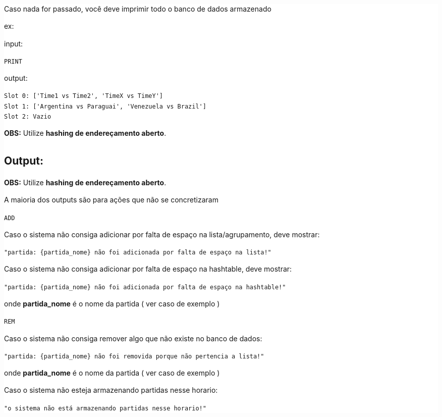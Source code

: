 Caso nada for passado, você deve imprimir todo o banco de dados armazenado

ex:

input:
```
PRINT
```

output:
```
Slot 0: ['Time1 vs Time2', 'TimeX vs TimeY']
Slot 1: ['Argentina vs Paraguai', 'Venezuela vs Brazil']
Slot 2: Vazio
``` 

**OBS:** Utilize **hashing de endereçamento aberto**.

## Output:

**OBS:** Utilize **hashing de endereçamento aberto**.

A maioria dos outputs são para ações que não se concretizaram

```
ADD
```

Caso o sistema não consiga adicionar por falta de espaço na lista/agrupamento, deve mostrar:

```
"partida: {partida_nome} não foi adicionada por falta de espaço na lista!"
```

Caso o sistema não consiga adicionar por falta de espaço na hashtable, deve mostrar:

```
"partida: {partida_nome} não foi adicionada por falta de espaço na hashtable!"
```

onde **partida_nome** é o nome da partida ( ver caso de exemplo )




```
REM
```

Caso o sistema não consiga remover algo que não existe no banco de dados:

```
"partida: {partida_nome} não foi removida porque não pertencia a lista!"
```

onde **partida_nome** é o nome da partida ( ver caso de exemplo )

Caso o sistema não esteja armazenando partidas nesse horario:

```
"o sistema não está armazenando partidas nesse horario!"
```

